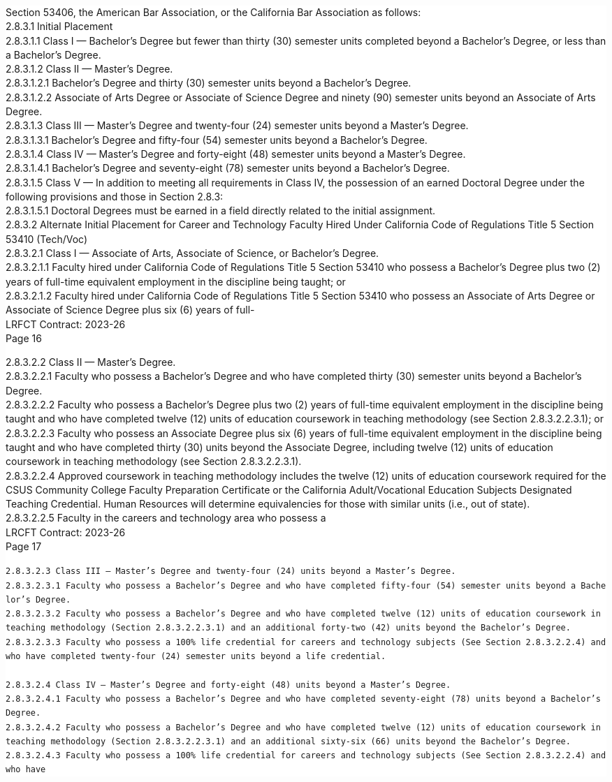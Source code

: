 Section 53406, the American Bar Association, or the California Bar Association as follows:  
2.8.3.1 Initial Placement  
2.8.3.1.1 Class I — Bachelor’s Degree but fewer than thirty (30) semester units completed beyond a Bachelor’s Degree, or less than a Bachelor’s Degree.  
2.8.3.1.2 Class II — Master’s Degree.  
2.8.3.1.2.1 Bachelor’s Degree and thirty (30) semester units beyond a Bachelor’s Degree.  
2.8.3.1.2.2 Associate of Arts Degree or Associate of Science Degree and ninety (90) semester units beyond an Associate of Arts Degree.  
2.8.3.1.3 Class III — Master’s Degree and twenty-four (24) semester units beyond a Master’s Degree.  
2.8.3.1.3.1 Bachelor’s Degree and fifty-four (54) semester units beyond a Bachelor’s Degree.  
2.8.3.1.4 Class IV — Master’s Degree and forty-eight (48) semester units beyond a Master’s Degree.  
2.8.3.1.4.1 Bachelor’s Degree and seventy-eight (78) semester units beyond a Bachelor’s Degree.  
2.8.3.1.5 Class V — In addition to meeting all requirements in Class IV, the possession of an earned Doctoral Degree under the following provisions and those in Section 2.8.3:  
2.8.3.1.5.1 Doctoral Degrees must be earned in a field directly related to the initial assignment.  
2.8.3.2 Alternate Initial Placement for Career and Technology Faculty Hired Under California Code of Regulations Title 5 Section 53410 (Tech/Voc)  
2.8.3.2.1 Class I — Associate of Arts, Associate of Science, or Bachelor’s Degree.  
2.8.3.2.1.1 Faculty hired under California Code of Regulations Title 5 Section 53410 who possess a Bachelor’s Degree plus two (2) years of full-time equivalent employment in the discipline being taught; or  
2.8.3.2.1.2 Faculty hired under California Code of Regulations Title 5 Section 53410 who possess an Associate of Arts Degree or Associate of Science Degree plus six (6) years of full-  
LRFCT Contract: 2023-26  
Page 16  

2.8.3.2.2 Class II — Master’s Degree.  
2.8.3.2.2.1 Faculty who possess a Bachelor’s Degree and who have completed thirty (30) semester units beyond a Bachelor’s Degree.  
2.8.3.2.2.2 Faculty who possess a Bachelor’s Degree plus two (2) years of full-time equivalent employment in the discipline being taught and who have completed twelve (12) units of education coursework in teaching methodology (see Section 2.8.3.2.2.3.1); or  
2.8.3.2.2.3 Faculty who possess an Associate Degree plus six (6) years of full-time equivalent employment in the discipline being taught and who have completed thirty (30) units beyond the Associate Degree, including twelve (12) units of education coursework in teaching methodology (see Section 2.8.3.2.2.3.1).  
2.8.3.2.2.4 Approved coursework in teaching methodology includes the twelve (12) units of education coursework required for the CSUS Community College Faculty Preparation Certificate or the California Adult/Vocational Education Subjects Designated Teaching Credential. Human Resources will determine equivalencies for those with similar units (i.e., out of state).  
2.8.3.2.2.5 Faculty in the careers and technology area who possess a  
LRCFT Contract: 2023-26  
Page 17  

```
2.8.3.2.3 Class III — Master’s Degree and twenty-four (24) units beyond a Master’s Degree.
2.8.3.2.3.1 Faculty who possess a Bachelor’s Degree and who have completed fifty-four (54) semester units beyond a Bachelor’s Degree.
2.8.3.2.3.2 Faculty who possess a Bachelor’s Degree and who have completed twelve (12) units of education coursework in teaching methodology (Section 2.8.3.2.2.3.1) and an additional forty-two (42) units beyond the Bachelor’s Degree.
2.8.3.2.3.3 Faculty who possess a 100% life credential for careers and technology subjects (See Section 2.8.3.2.2.4) and who have completed twenty-four (24) semester units beyond a life credential.

2.8.3.2.4 Class IV — Master’s Degree and forty-eight (48) units beyond a Master’s Degree.
2.8.3.2.4.1 Faculty who possess a Bachelor’s Degree and who have completed seventy-eight (78) units beyond a Bachelor’s Degree.
2.8.3.2.4.2 Faculty who possess a Bachelor’s Degree and who have completed twelve (12) units of education coursework in teaching methodology (Section 2.8.3.2.2.3.1) and an additional sixty-six (66) units beyond the Bachelor’s Degree.
2.8.3.2.4.3 Faculty who possess a 100% life credential for careers and technology subjects (See Section 2.8.3.2.2.4) and who have
```
